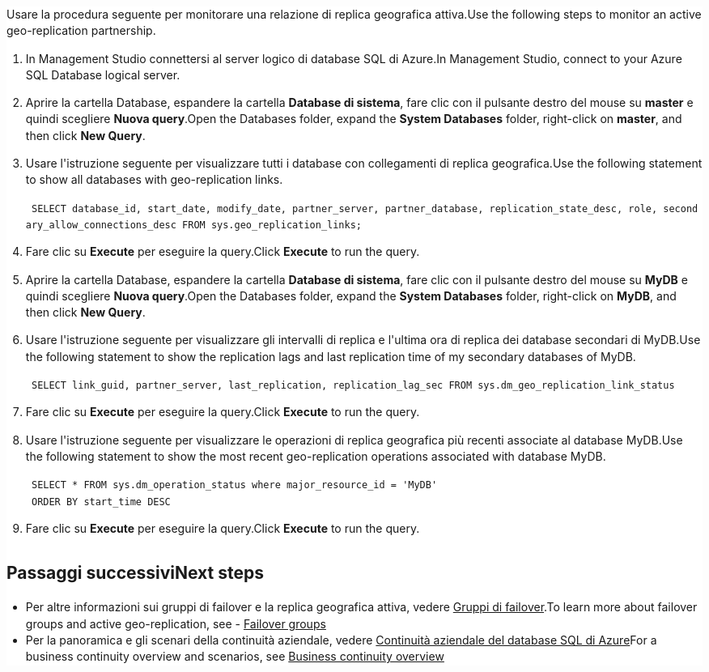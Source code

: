 <span data-ttu-id="a0bab-163">Usare la procedura seguente per monitorare una relazione di replica geografica attiva.</span><span class="sxs-lookup"><span data-stu-id="a0bab-163">Use the following steps to monitor an active geo-replication partnership.</span></span>

1. <span data-ttu-id="a0bab-164">In Management Studio connettersi al server logico di database SQL di Azure.</span><span class="sxs-lookup"><span data-stu-id="a0bab-164">In Management Studio, connect to your Azure SQL Database logical server.</span></span>
2. <span data-ttu-id="a0bab-165">Aprire la cartella Database, espandere la cartella **Database di sistema**, fare clic con il pulsante destro del mouse su **master** e quindi scegliere **Nuova query**.</span><span class="sxs-lookup"><span data-stu-id="a0bab-165">Open the Databases folder, expand the **System Databases** folder, right-click on **master**, and then click **New Query**.</span></span>
3. <span data-ttu-id="a0bab-166">Usare l'istruzione seguente per visualizzare tutti i database con collegamenti di replica geografica.</span><span class="sxs-lookup"><span data-stu-id="a0bab-166">Use the following statement to show all databases with geo-replication links.</span></span>
   
        SELECT database_id, start_date, modify_date, partner_server, partner_database, replication_state_desc, role, secondary_allow_connections_desc FROM sys.geo_replication_links;
4. <span data-ttu-id="a0bab-167">Fare clic su **Execute** per eseguire la query.</span><span class="sxs-lookup"><span data-stu-id="a0bab-167">Click **Execute** to run the query.</span></span>
5. <span data-ttu-id="a0bab-168">Aprire la cartella Database, espandere la cartella **Database di sistema**, fare clic con il pulsante destro del mouse su **MyDB** e quindi scegliere **Nuova query**.</span><span class="sxs-lookup"><span data-stu-id="a0bab-168">Open the Databases folder, expand the **System Databases** folder, right-click on **MyDB**, and then click **New Query**.</span></span>
6. <span data-ttu-id="a0bab-169">Usare l'istruzione seguente per visualizzare gli intervalli di replica e l'ultima ora di replica dei database secondari di MyDB.</span><span class="sxs-lookup"><span data-stu-id="a0bab-169">Use the following statement to show the replication lags and last replication time of my secondary databases of MyDB.</span></span>
   
        SELECT link_guid, partner_server, last_replication, replication_lag_sec FROM sys.dm_geo_replication_link_status
7. <span data-ttu-id="a0bab-170">Fare clic su **Execute** per eseguire la query.</span><span class="sxs-lookup"><span data-stu-id="a0bab-170">Click **Execute** to run the query.</span></span>
8. <span data-ttu-id="a0bab-171">Usare l'istruzione seguente per visualizzare le operazioni di replica geografica più recenti associate al database MyDB.</span><span class="sxs-lookup"><span data-stu-id="a0bab-171">Use the following statement to show the most recent geo-replication operations associated with database MyDB.</span></span>
   
        SELECT * FROM sys.dm_operation_status where major_resource_id = 'MyDB'
        ORDER BY start_time DESC
9. <span data-ttu-id="a0bab-172">Fare clic su **Execute** per eseguire la query.</span><span class="sxs-lookup"><span data-stu-id="a0bab-172">Click **Execute** to run the query.</span></span>

## <a name="next-steps"></a><span data-ttu-id="a0bab-173">Passaggi successivi</span><span class="sxs-lookup"><span data-stu-id="a0bab-173">Next steps</span></span>
* <span data-ttu-id="a0bab-174">Per altre informazioni sui gruppi di failover e la replica geografica attiva, vedere [Gruppi di failover](sql-database-geo-replication-overview.md).</span><span class="sxs-lookup"><span data-stu-id="a0bab-174">To learn more about failover groups and active geo-replication, see - [Failover groups](sql-database-geo-replication-overview.md)</span></span>
* <span data-ttu-id="a0bab-175">Per la panoramica e gli scenari della continuità aziendale, vedere [Continuità aziendale del database SQL di Azure](sql-database-business-continuity.md)</span><span class="sxs-lookup"><span data-stu-id="a0bab-175">For a business continuity overview and scenarios, see [Business continuity overview](sql-database-business-continuity.md)</span></span>

